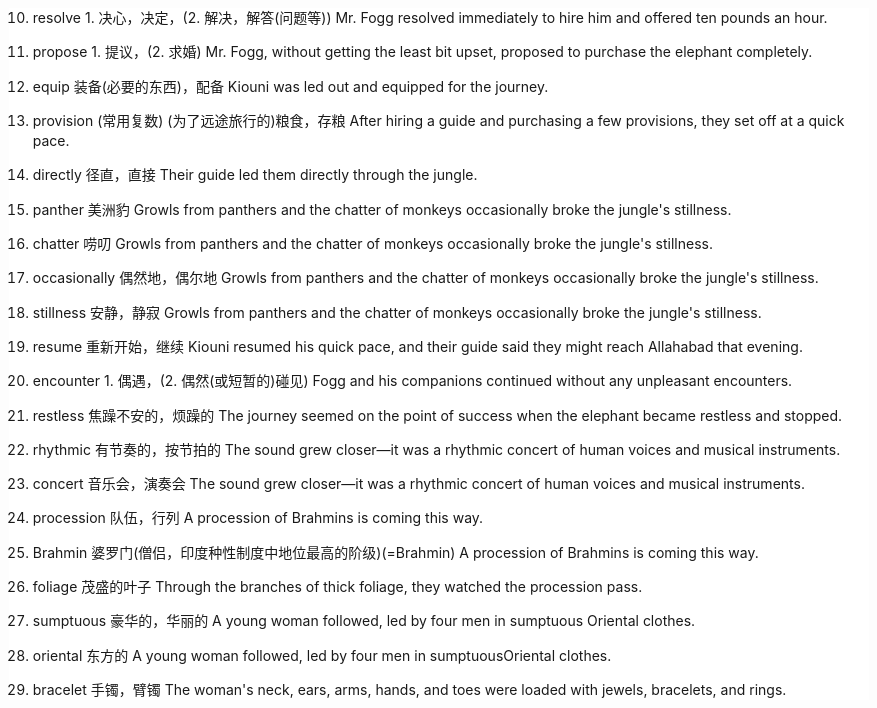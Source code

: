 10.	resolve	1.	决⼼，决定，(2.	解决，解答(问题等))
Mr.	Fogg	resolved	immediately	to	hire	him	and	offered	ten pounds	an	hour.
 
11.	propose	1.	提议，(2.	求婚)
Mr.	Fogg,	without	getting	the	least	bit	upset,	proposed	to purchase	the	elephant	completely.
 
12.	equip	装备(必要的东西)，配备
Kiouni	was	led	out	and	equipped	for	the	journey.
 
13.	provision	(常⽤复数)	(为了远途旅⾏的)粮⾷，存粮
After	hiring	a	guide	and	purchasing	a	few	provisions,	they set	off	at	a	quick	pace.
 
14.	directly	径直，直接
Their	guide	led	them	directly	through	the	jungle.
 
15.	panther	美洲豹
Growls	from	panthers	and	the	chatter	of	monkeys occasionally	broke	the	jungle's	stillness.
 
16.	chatter	唠叨
Growls	from	panthers	and	the	chatter	of	monkeys occasionally	broke	the	jungle's	stillness.
 
17.	occasionally	偶然地，偶尔地
Growls	from	panthers	and	the	chatter	of	monkeys occasionally	broke	the	jungle's	stillness.
 
18.	stillness	安静，静寂
Growls	from	panthers	and	the	chatter	of	monkeys occasionally	broke	the	jungle's	stillness.
 
19.	resume	重新开始，继续
Kiouni	resumed	his	quick	pace,	and	their	guide	said	they might	reach	Allahabad	that	evening.
 
20.	encounter	1.	偶遇，(2.	偶然(或短暂的)碰见)
Fogg	and	his	companions	continued	without	any unpleasant	encounters.
 
21.	restless	焦躁不安的，烦躁的
The	journey	seemed	on	the	point	of	success	when	the elephant	became	restless	and	stopped.
 
22.	rhythmic	有节奏的，按节拍的
The	sound	grew	closer—it	was	a	rhythmic	concert	of human	voices	and	musical	instruments.
 
23.	concert	⾳乐会，演奏会
The	sound	grew	closer—it	was	a	rhythmic	concert	of human	voices	and	musical	instruments.
 
24.	procession	队伍，⾏列
A	procession	of	Brahmins	is	coming	this	way.
 
25.	Brahmin	婆罗门(僧侣，印度种性制度中地位最⾼的阶级)(=Brahmin)
A	procession	of	Brahmins	is	coming	this	way.
 
26.	foliage	茂盛的叶⼦
Through	the	branches	of	thick	foliage,	they	watched	the procession	pass.
 
27.	sumptuous	豪华的，华丽的
A	young	woman	followed,	led	by	four	men	in	sumptuous Oriental	clothes.
 
28.	oriental	东⽅的
A	young	woman	followed,	led	by	four	men	in	sumptuousOriental	clothes.
 
29.	bracelet	⼿镯，臂镯
The	woman's	neck,	ears,	arms,	hands,	and	toes	were loaded	with	jewels,	bracelets,	and	rings.
 